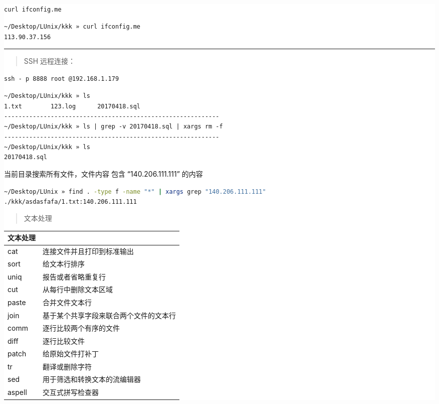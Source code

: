 ```linux
curl ifconfig.me
```

```linux
~/Desktop/LUnix/kkk » curl ifconfig.me
113.90.37.156
```

---

> SSH 远程连接：

```
ssh - p 8888 root @192.168.1.179
```

```linux
~/Desktop/LUnix/kkk » ls
1.txt        123.log      20170418.sql
------------------------------------------------------------
~/Desktop/LUnix/kkk » ls | grep -v 20170418.sql | xargs rm -f
------------------------------------------------------------
~/Desktop/LUnix/kkk » ls
20170418.sql
```

当前目录搜索所有文件，文件内容 包含 “140.206.111.111” 的内容

```bash
~/Desktop/LUnix » find . -type f -name "*" | xargs grep "140.206.111.111"
./kkk/asdasfafa/1.txt:140.206.111.111
```

> 文本处理

| 文本处理 |                                        |
| :------- | :------------------------------------- |
| cat      | 连接文件并且打印到标准输出             |
| sort     | 给文本行排序                           |
| uniq     | 报告或者省略重复行                     |
| cut      | 从每行中删除文本区域                   |
| paste    | 合并文件文本行                         |
| join     | 基于某个共享字段来联合两个文件的文本行 |
| comm     | 逐行比较两个有序的文件                 |
| diff     | 逐行比较文件                           |
| patch    | 给原始文件打补丁                       |
| tr       | 翻译或删除字符                         |
| sed      | 用于筛选和转换文本的流编辑器           |
| aspell   | 交互式拼写检查器                       |
